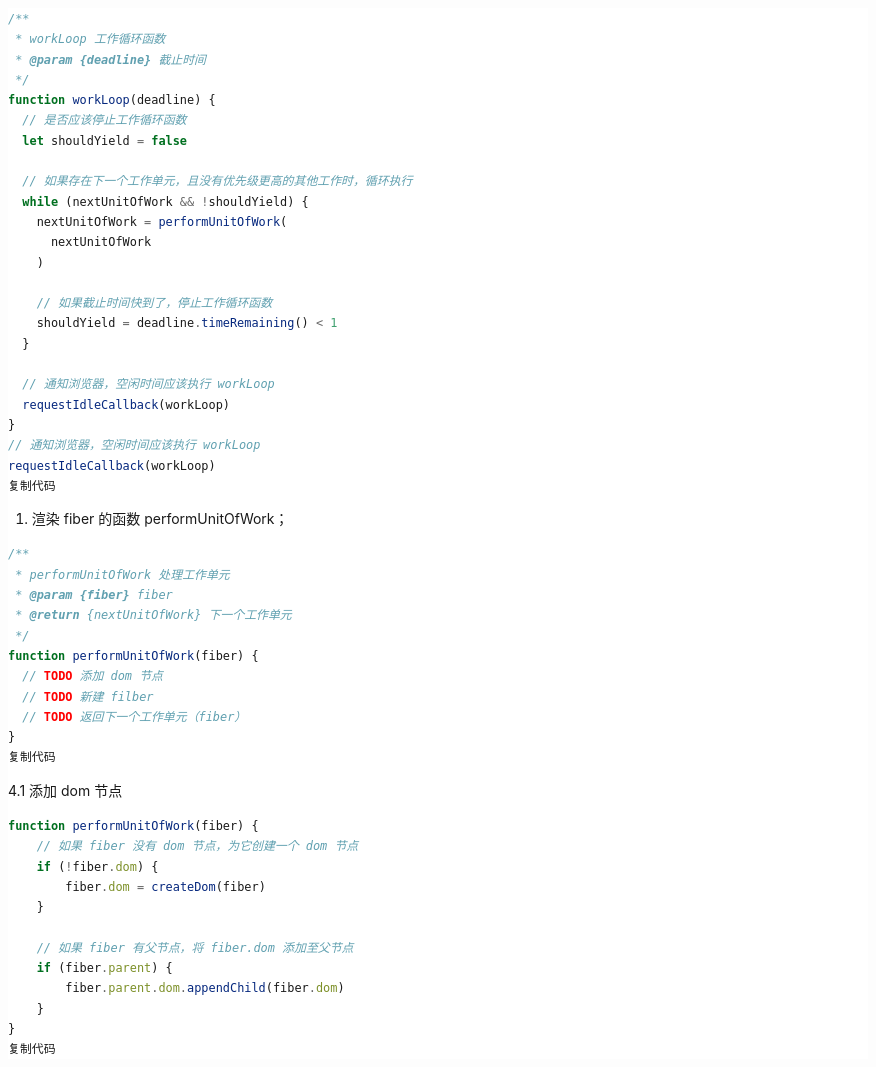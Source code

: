 ```javascript
/**
 * workLoop 工作循环函数
 * @param {deadline} 截止时间
 */
function workLoop(deadline) {
  // 是否应该停止工作循环函数
  let shouldYield = false
  
  // 如果存在下一个工作单元，且没有优先级更高的其他工作时，循环执行
  while (nextUnitOfWork && !shouldYield) {
    nextUnitOfWork = performUnitOfWork(
      nextUnitOfWork
    )
    
    // 如果截止时间快到了，停止工作循环函数
    shouldYield = deadline.timeRemaining() < 1
  }
  
  // 通知浏览器，空闲时间应该执行 workLoop
  requestIdleCallback(workLoop)
}
// 通知浏览器，空闲时间应该执行 workLoop
requestIdleCallback(workLoop)
复制代码
```

1. 渲染 fiber 的函数 performUnitOfWork；

```javascript
/**
 * performUnitOfWork 处理工作单元
 * @param {fiber} fiber
 * @return {nextUnitOfWork} 下一个工作单元
 */
function performUnitOfWork(fiber) {
  // TODO 添加 dom 节点
  // TODO 新建 filber
  // TODO 返回下一个工作单元（fiber）
}
复制代码
```

4.1 添加 dom 节点

```javascript
function performUnitOfWork(fiber) {
    // 如果 fiber 没有 dom 节点，为它创建一个 dom 节点
    if (!fiber.dom) {
        fiber.dom = createDom(fiber)
    }

    // 如果 fiber 有父节点，将 fiber.dom 添加至父节点
    if (fiber.parent) {
        fiber.parent.dom.appendChild(fiber.dom)
    }
}
复制代码
```
